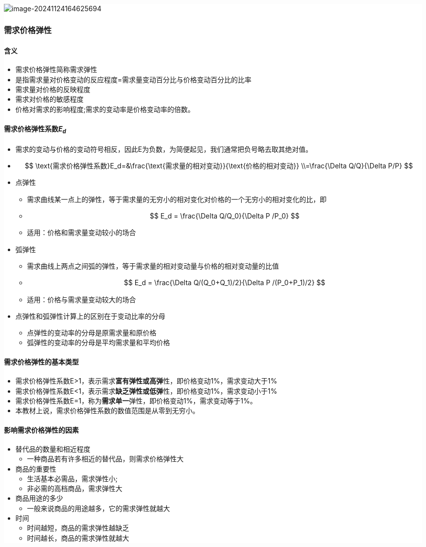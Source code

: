 ![image-20241124164625694](D:\github\note\Microeconomics\02-市场需求供给和均衡价格.assets\image-20241124164625694.png)

### 需求价格弹性

#### 含义

- 需求价格弹性简称需求弹性
- 是指需求量对价格变动的反应程度=需求量变动百分比与价格变动百分比的比率
- 需求量对价格的反映程度
- 需求对价格的敏感程度
- 价格对需求的影响程度;需求的变动率是价格变动率的倍数。

#### 需求价格弹性系数$E_d$

- 需求的变动与价格的变动符号相反，因此E为负数，为简便起见，我们通常把负号略去取其绝对值。

- $$
  \text{需求价格弹性系数}E_d=&\frac{\text{需求量的相对变动}}{\text{价格的相对变动}} \\=\frac{\Delta Q/Q}{\Delta P/P}
  $$

- 点弹性

  - 需求曲线某一点上的弹性，等于需求量的无穷小的相对变化对价格的一个无穷小的相对变化的比，即

  - $$
    E_d = \frac{\Delta Q/Q_0}{\Delta P /P_0}
    $$

  - 适用：价格和需求量变动较小的场合

- 弧弹性

  - 需求曲线上两点之间弧的弹性，等于需求量的相对变动量与价格的相对变动量的比值

  - $$
    E_d = \frac{\Delta Q/(Q_0+Q_1)/2}{\Delta P /(P_0+P_1)/2}
    $$

  - 适用：价格与需求量变动较大的场合

- 点弹性和弧弹性计算上的区别在于变动比率的分母

  - 点弹性的变动率的分母是原需求量和原价格
  - 弧弹性的变动率的分母是平均需求量和平均价格

#### 需求价格弹性的基本类型

- 需求价格弹性系数E>1，表示需求**富有弹性或高弹**性，即价格变动1%，需求变动大于1%
- 需求价格弹性系数E<1，表示需求**缺乏弹性或低弹**性，即价格变动1%，需求变动小于1%
- 需求价格弹性系数E=1，称为**需求单一**弹性，即价格变动1%，需求变动等于1%。
- 本教材上说，需求价格弹性系数的数值范围是从零到无穷小。

#### 影响需求价格弹性的因素

- 替代品的数量和相近程度
  - 一种商品若有许多相近的替代品，则需求价格弹性大
- 商品的重要性
  - 生活基本必需品，需求弹性小;
  - 非必需的高档商品，需求弹性大
- 商品用途的多少
  - 一般来说商品的用途越多，它的需求弹性就越大
- 时间
  - 时间越短，商品的需求弹性越缺乏
  - 时间越长，商品的需求弹性就越大
